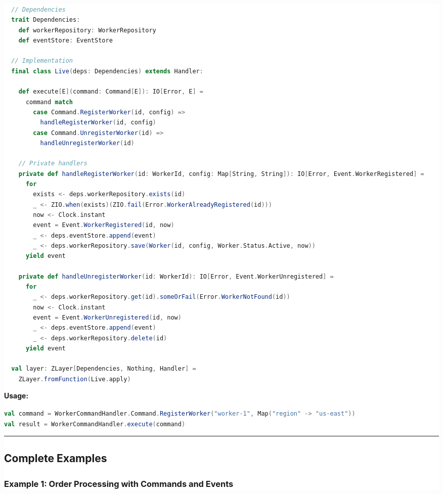 ```scala
  // Dependencies
  trait Dependencies:
    def workerRepository: WorkerRepository
    def eventStore: EventStore

  // Implementation
  final class Live(deps: Dependencies) extends Handler:

    def execute[E](command: Command[E]): IO[Error, E] =
      command match
        case Command.RegisterWorker(id, config) =>
          handleRegisterWorker(id, config)
        case Command.UnregisterWorker(id) =>
          handleUnregisterWorker(id)

    // Private handlers
    private def handleRegisterWorker(id: WorkerId, config: Map[String, String]): IO[Error, Event.WorkerRegistered] =
      for
        exists <- deps.workerRepository.exists(id)
        _ <- ZIO.when(exists)(ZIO.fail(Error.WorkerAlreadyRegistered(id)))
        now <- Clock.instant
        event = Event.WorkerRegistered(id, now)
        _ <- deps.eventStore.append(event)
        _ <- deps.workerRepository.save(Worker(id, config, Worker.Status.Active, now))
      yield event

    private def handleUnregisterWorker(id: WorkerId): IO[Error, Event.WorkerUnregistered] =
      for
        _ <- deps.workerRepository.get(id).someOrFail(Error.WorkerNotFound(id))
        now <- Clock.instant
        event = Event.WorkerUnregistered(id, now)
        _ <- deps.eventStore.append(event)
        _ <- deps.workerRepository.delete(id)
      yield event

  val layer: ZLayer[Dependencies, Nothing, Handler] =
    ZLayer.fromFunction(Live.apply)
```

**Usage:**
```scala
val command = WorkerCommandHandler.Command.RegisterWorker("worker-1", Map("region" -> "us-east"))
val result = WorkerCommandHandler.execute(command)
```

---

## Complete Examples

### Example 1: Order Processing with Commands and Events
